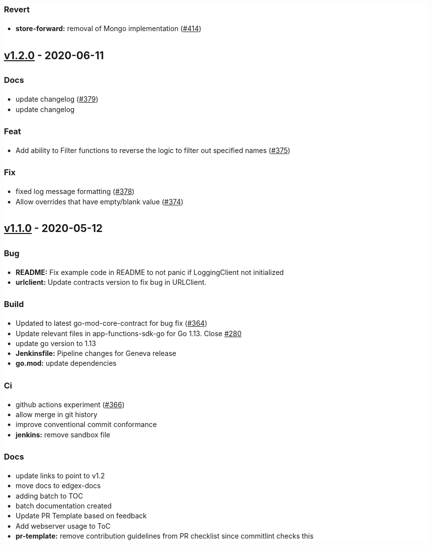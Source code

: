 ### Revert
- **store-forward:** removal of Mongo implementation ([#414](https://github.com/bill-mahoney/app-functions-sdk-go/issues/414))


<a name="v1.2.0"></a>
## [v1.2.0] - 2020-06-11
### Docs
- update changelog ([#379](https://github.com/bill-mahoney/app-functions-sdk-go/issues/379))
- update changelog

### Feat
- Add ability to Filter functions to reverse the logic to filter out specified names ([#375](https://github.com/bill-mahoney/app-functions-sdk-go/issues/375))

### Fix
- fixed log message formatting ([#378](https://github.com/bill-mahoney/app-functions-sdk-go/issues/378))
- Allow overrides that have empty/blank value ([#374](https://github.com/bill-mahoney/app-functions-sdk-go/issues/374))


<a name="v1.1.0"></a>
## [v1.1.0] - 2020-05-12
### Bug
- **README:** Fix example code in README to not panic if LoggingClient not initialized
- **urlclient:** Update contracts version to fix bug in URLClient.

### Build
- Updated to latest go-mod-core-contract for bug fix ([#364](https://github.com/bill-mahoney/app-functions-sdk-go/issues/364))
- Update relevant files in app-functions-sdk-go for Go 1.13. Close [#280](https://github.com/bill-mahoney/app-functions-sdk-go/issues/280)
- update go version to 1.13
- **Jenkinsfile:** Pipeline changes for Geneva release
- **go.mod:** update dependencies

### Ci
- github actions experiment ([#366](https://github.com/bill-mahoney/app-functions-sdk-go/issues/366))
- allow merge in git history
- improve conventional commit conformance
- **jenkins:** remove sandbox file

### Docs
- update links to point to v1.2
- move docs to edgex-docs
- adding batch to TOC
- batch documentation created
- Update PR Template based on feedback
- Add webserver usage to ToC
- **pr-template:** remove contribution guidelines from PR checklist since commitlint checks this


[Unreleased]: https://github.com/bill-mahoney/app-functions-sdk-go/compare/v2.0.0-dev.43...HEAD
[v2.0.0-dev.43]: https://github.com/bill-mahoney/app-functions-sdk-go/compare/v2.0.0-dev.42...v2.0.0-dev.43
[v2.0.0-dev.42]: https://github.com/bill-mahoney/app-functions-sdk-go/compare/v2.0.0-dev.41...v2.0.0-dev.42
[v2.0.0-dev.41]: https://github.com/bill-mahoney/app-functions-sdk-go/compare/v2.0.0-dev.40...v2.0.0-dev.41
[v2.0.0-dev.40]: https://github.com/bill-mahoney/app-functions-sdk-go/compare/v2.0.0-dev.39...v2.0.0-dev.40
[v2.0.0-dev.39]: https://github.com/bill-mahoney/app-functions-sdk-go/compare/v2.0.0-dev.38...v2.0.0-dev.39
[v2.0.0-dev.38]: https://github.com/bill-mahoney/app-functions-sdk-go/compare/v2.0.0-dev.37...v2.0.0-dev.38
[v2.0.0-dev.37]: https://github.com/bill-mahoney/app-functions-sdk-go/compare/v2.0.0-dev.36...v2.0.0-dev.37
[v2.0.0-dev.36]: https://github.com/bill-mahoney/app-functions-sdk-go/compare/v2.0.0-dev.35...v2.0.0-dev.36
[v2.0.0-dev.35]: https://github.com/bill-mahoney/app-functions-sdk-go/compare/v2.0.0-dev.34...v2.0.0-dev.35
[v2.0.0-dev.34]: https://github.com/bill-mahoney/app-functions-sdk-go/compare/v2.0.0-dev.33...v2.0.0-dev.34
[v2.0.0-dev.33]: https://github.com/bill-mahoney/app-functions-sdk-go/compare/v2.0.0-dev.32...v2.0.0-dev.33
[v2.0.0-dev.32]: https://github.com/bill-mahoney/app-functions-sdk-go/compare/v2.0.0-dev.31...v2.0.0-dev.32
[v2.0.0-dev.31]: https://github.com/bill-mahoney/app-functions-sdk-go/compare/v2.0.0-dev.30...v2.0.0-dev.31
[v2.0.0-dev.30]: https://github.com/bill-mahoney/app-functions-sdk-go/compare/v2.0.0-dev.29...v2.0.0-dev.30
[v2.0.0-dev.29]: https://github.com/bill-mahoney/app-functions-sdk-go/compare/v2.0.0-dev.28...v2.0.0-dev.29
[v2.0.0-dev.28]: https://github.com/bill-mahoney/app-functions-sdk-go/compare/v2.0.0-dev.27...v2.0.0-dev.28
[v2.0.0-dev.27]: https://github.com/bill-mahoney/app-functions-sdk-go/compare/v2.0.0-dev.26...v2.0.0-dev.27
[v2.0.0-dev.26]: https://github.com/bill-mahoney/app-functions-sdk-go/compare/v2.0.0-dev.25...v2.0.0-dev.26
[v2.0.0-dev.25]: https://github.com/bill-mahoney/app-functions-sdk-go/compare/v2.0.0-dev.24...v2.0.0-dev.25
[v2.0.0-dev.24]: https://github.com/bill-mahoney/app-functions-sdk-go/compare/v2.0.0-dev.23...v2.0.0-dev.24
[v2.0.0-dev.23]: https://github.com/bill-mahoney/app-functions-sdk-go/compare/v2.0.0-dev.22...v2.0.0-dev.23
[v2.0.0-dev.22]: https://github.com/bill-mahoney/app-functions-sdk-go/compare/v2.0.0-dev.21...v2.0.0-dev.22
[v2.0.0-dev.21]: https://github.com/bill-mahoney/app-functions-sdk-go/compare/v2.0.0-dev.20...v2.0.0-dev.21
[v2.0.0-dev.20]: https://github.com/bill-mahoney/app-functions-sdk-go/compare/v2.0.0-dev.19...v2.0.0-dev.20
[v2.0.0-dev.19]: https://github.com/bill-mahoney/app-functions-sdk-go/compare/v2.0.0-dev.18...v2.0.0-dev.19
[v2.0.0-dev.18]: https://github.com/bill-mahoney/app-functions-sdk-go/compare/v2.0.0-dev.17...v2.0.0-dev.18
[v2.0.0-dev.17]: https://github.com/bill-mahoney/app-functions-sdk-go/compare/v2.0.0-dev.16...v2.0.0-dev.17
[v2.0.0-dev.16]: https://github.com/bill-mahoney/app-functions-sdk-go/compare/v2.0.0-dev.15...v2.0.0-dev.16
[v2.0.0-dev.15]: https://github.com/bill-mahoney/app-functions-sdk-go/compare/v2.0.0-dev.14...v2.0.0-dev.15
[v2.0.0-dev.14]: https://github.com/bill-mahoney/app-functions-sdk-go/compare/v2.0.0-dev.13...v2.0.0-dev.14
[v2.0.0-dev.13]: https://github.com/bill-mahoney/app-functions-sdk-go/compare/v2.0.0-dev.12...v2.0.0-dev.13
[v2.0.0-dev.12]: https://github.com/bill-mahoney/app-functions-sdk-go/compare/v1.3.2-dev.1...v2.0.0-dev.12
[v1.3.2-dev.1]: https://github.com/bill-mahoney/app-functions-sdk-go/compare/v2.0.0-dev.11...v1.3.2-dev.1
[v2.0.0-dev.11]: https://github.com/bill-mahoney/app-functions-sdk-go/compare/v2.0.0-dev.10...v2.0.0-dev.11
[v2.0.0-dev.10]: https://github.com/bill-mahoney/app-functions-sdk-go/compare/v2.0.0-dev.9...v2.0.0-dev.10
[v2.0.0-dev.9]: https://github.com/bill-mahoney/app-functions-sdk-go/compare/v1.3.1...v2.0.0-dev.9
[v1.3.1]: https://github.com/bill-mahoney/app-functions-sdk-go/compare/v2.0.0-dev.8...v1.3.1
[v2.0.0-dev.8]: https://github.com/bill-mahoney/app-functions-sdk-go/compare/v1.3.1-dev.1...v2.0.0-dev.8
[v1.3.1-dev.1]: https://github.com/bill-mahoney/app-functions-sdk-go/compare/v2.0.0-dev.7...v1.3.1-dev.1
[v2.0.0-dev.7]: https://github.com/bill-mahoney/app-functions-sdk-go/compare/v2.0.0-dev.6...v2.0.0-dev.7
[v2.0.0-dev.6]: https://github.com/bill-mahoney/app-functions-sdk-go/compare/v2.0.0-dev.5...v2.0.0-dev.6
[v2.0.0-dev.5]: https://github.com/bill-mahoney/app-functions-sdk-go/compare/v2.0.0-dev.4...v2.0.0-dev.5
[v2.0.0-dev.4]: https://github.com/bill-mahoney/app-functions-sdk-go/compare/v2.0.0-dev.3...v2.0.0-dev.4
[v2.0.0-dev.3]: https://github.com/bill-mahoney/app-functions-sdk-go/compare/v2.0.0-dev.2...v2.0.0-dev.3
[v2.0.0-dev.2]: https://github.com/bill-mahoney/app-functions-sdk-go/compare/v2.0.0-dev.1...v2.0.0-dev.2
[v2.0.0-dev.1]: https://github.com/bill-mahoney/app-functions-sdk-go/compare/v1.3.0...v2.0.0-dev.1
[v1.3.0]: https://github.com/bill-mahoney/app-functions-sdk-go/compare/v1.2.0...v1.3.0
[v1.2.0]: https://github.com/bill-mahoney/app-functions-sdk-go/compare/v1.1.0...v1.2.0
[v1.1.0]: https://github.com/bill-mahoney/app-functions-sdk-go/compare/v1.0.0...v1.1.0
[v1.0.0]: https://github.com/bill-mahoney/app-functions-sdk-go/compare/v0.1.1...v1.0.0
[v0.1.1]: https://github.com/bill-mahoney/app-functions-sdk-go/compare/v0.1.0...v0.1.1